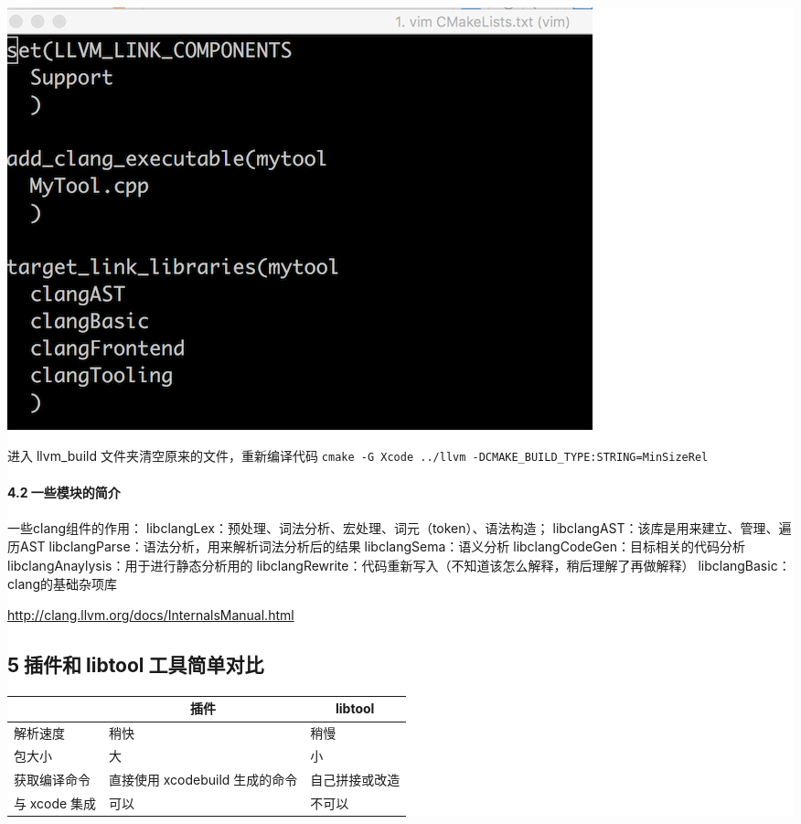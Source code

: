 ![E88D7FA1-A055-4AE1-A218-14100B54ABD1](https://github.com/LiuShulong/SLClangTutorial/blob/master/images/E88D7FA1-A055-4AE1-A218-14100B54ABD1.png)

进入 llvm_build 文件夹清空原来的文件，重新编译代码 `cmake -G Xcode ../llvm -DCMAKE_BUILD_TYPE:STRING=MinSizeRel`

#### 4.2 一些模块的简介

一些clang组件的作用：
libclangLex：预处理、词法分析、宏处理、词元（token）、语法构造；
libclangAST：该库是用来建立、管理、遍历AST
libclangParse：语法分析，用来解析词法分析后的结果
libclangSema：语义分析
libclangCodeGen：目标相关的代码分析
libclangAnaylysis：用于进行静态分析用的
libclangRewrite：代码重新写入（不知道该怎么解释，稍后理解了再做解释）
libclangBasic：clang的基础杂项库

http://clang.llvm.org/docs/InternalsManual.html


## 5 插件和 libtool 工具简单对比

|   | 插件 | libtool |
| --- | --- | --- |
| 解析速度 | 稍快 | 稍慢 |
| 包大小 | 大 | 小 |
| 获取编译命令 | 直接使用 xcodebuild 生成的命令 | 自己拼接或改造 |
| 与 xcode 集成 | 可以 | 不可以 |
